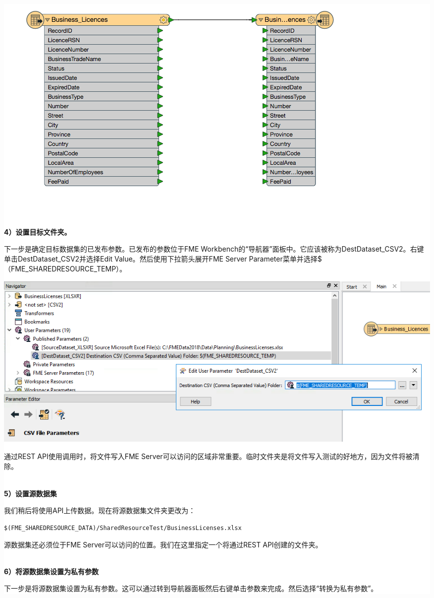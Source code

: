 <p><a target="_blank" rel="noopener noreferrer" href="./Images/image6.3.1.Excel.png"><img src="./Images/image6.3.1.Excel.png" alt="" style="max-width:100%;"></a></p>
<p><br><strong><font style="vertical-align: inherit;"><font style="vertical-align: inherit;">4）设置目标文件夹。</font></font></strong></p>
<p><font style="vertical-align: inherit;"><font style="vertical-align: inherit;">下一步是确定目标数据集的已发布参数。</font><font style="vertical-align: inherit;">已发布的参数位于FME Workbench的“导航器”面板中。</font><font style="vertical-align: inherit;">它应该被称为DestDataset_CSV2。</font><font style="vertical-align: inherit;">右键单击DestDataset_CSV2并选择Edit Value。</font><font style="vertical-align: inherit;">然后使用下拉箭头展开FME Server Parameter菜单并选择$（FME_SHAREDRESOURCE_TEMP）。</font></font></p>
<p><a target="_blank" rel="noopener noreferrer" href="./Images/image6.3.2.SharedResource.png"><img src="./Images/image6.3.2.SharedResource.png" alt="" style="max-width:100%;"></a></p>
<p><font style="vertical-align: inherit;"><font style="vertical-align: inherit;">通过REST API使用调用时，将文件写入FME Server可以访问的区域非常重要。</font><font style="vertical-align: inherit;">临时文件夹是将文件写入测试的好地方，因为文件将被清除。</font></font></p>
<p><br><strong><font style="vertical-align: inherit;"><font style="vertical-align: inherit;">5）设置源数据集</font></font></strong></p>
<p><font style="vertical-align: inherit;"><font style="vertical-align: inherit;">我们稍后将使用API​​上传数据。</font><font style="vertical-align: inherit;">现在将源数据集文件夹更改为：</font></font></p>
<pre><code>$(FME_SHAREDRESOURCE_DATA)/SharedResourceTest/BusinessLicenses.xlsx
</code></pre>
<p><font style="vertical-align: inherit;"><font style="vertical-align: inherit;">源数据集还必须位于FME Server可以访问的位置。</font><font style="vertical-align: inherit;">我们在这里指定一个将通过REST API创建的文件夹。</font></font></p>
<p><br><strong><font style="vertical-align: inherit;"><font style="vertical-align: inherit;">6）将源数据集设置为私有参数</font></font></strong></p>
<p><font style="vertical-align: inherit;"><font style="vertical-align: inherit;">下一步是将源数据集设置为私有参数。</font><font style="vertical-align: inherit;">这可以通过转到导航器面板然后右键单击参数来完成。</font><font style="vertical-align: inherit;">然后选择“转换为私有参数”。</font></font></p>